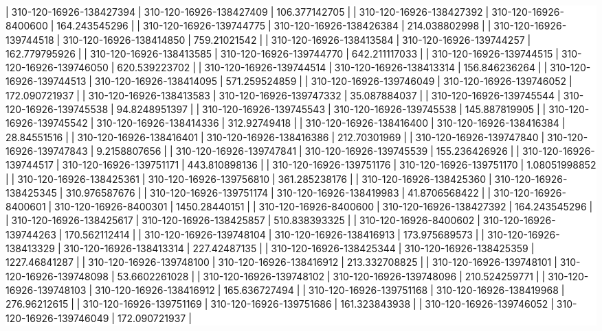| 310-120-16926-138427394 | 310-120-16926-138427409 | 106.377142705 |
| 310-120-16926-138427392 | 310-120-16926-8400600 | 164.243545296 |
| 310-120-16926-139744775 | 310-120-16926-138426384 | 214.038802998 |
| 310-120-16926-139744518 | 310-120-16926-138414850 | 759.21021542 |
| 310-120-16926-138413584 | 310-120-16926-139744257 | 162.779795926 |
| 310-120-16926-138413585 | 310-120-16926-139744770 | 642.211117033 |
| 310-120-16926-139744515 | 310-120-16926-139746050 | 620.539223702 |
| 310-120-16926-139744514 | 310-120-16926-138413314 | 156.846236264 |
| 310-120-16926-139744513 | 310-120-16926-138414095 | 571.259524859 |
| 310-120-16926-139746049 | 310-120-16926-139746052 | 172.090721937 |
| 310-120-16926-138413583 | 310-120-16926-139747332 | 35.087884037 |
| 310-120-16926-139745544 | 310-120-16926-139745538 | 94.8248951397 |
| 310-120-16926-139745543 | 310-120-16926-139745538 | 145.887819905 |
| 310-120-16926-139745542 | 310-120-16926-138414336 | 312.92749418 |
| 310-120-16926-138416400 | 310-120-16926-138416384 | 28.84551516 |
| 310-120-16926-138416401 | 310-120-16926-138416386 | 212.70301969 |
| 310-120-16926-139747840 | 310-120-16926-139747843 | 9.2158807656 |
| 310-120-16926-139747841 | 310-120-16926-139745539 | 155.236426926 |
| 310-120-16926-139744517 | 310-120-16926-139751171 | 443.810898136 |
| 310-120-16926-139751176 | 310-120-16926-139751170 | 1.08051998852 |
| 310-120-16926-138425361 | 310-120-16926-139756810 | 361.285238176 |
| 310-120-16926-138425360 | 310-120-16926-138425345 | 310.976587676 |
| 310-120-16926-139751174 | 310-120-16926-138419983 | 41.8706568422 |
| 310-120-16926-8400601 | 310-120-16926-8400301 | 1450.28440151 |
| 310-120-16926-8400600 | 310-120-16926-138427392 | 164.243545296 |
| 310-120-16926-138425617 | 310-120-16926-138425857 | 510.838393325 |
| 310-120-16926-8400602 | 310-120-16926-139744263 | 170.562112414 |
| 310-120-16926-139748104 | 310-120-16926-138416913 | 173.975689573 |
| 310-120-16926-138413329 | 310-120-16926-138413314 | 227.42487135 |
| 310-120-16926-138425344 | 310-120-16926-138425359 | 1227.46841287 |
| 310-120-16926-139748100 | 310-120-16926-138416912 | 213.332708825 |
| 310-120-16926-139748101 | 310-120-16926-139748098 | 53.6602261028 |
| 310-120-16926-139748102 | 310-120-16926-139748096 | 210.524259771 |
| 310-120-16926-139748103 | 310-120-16926-138416912 | 165.636727494 |
| 310-120-16926-139751168 | 310-120-16926-138419968 | 276.96212615 |
| 310-120-16926-139751169 | 310-120-16926-139751686 | 161.323843938 |
| 310-120-16926-139746052 | 310-120-16926-139746049 | 172.090721937 |